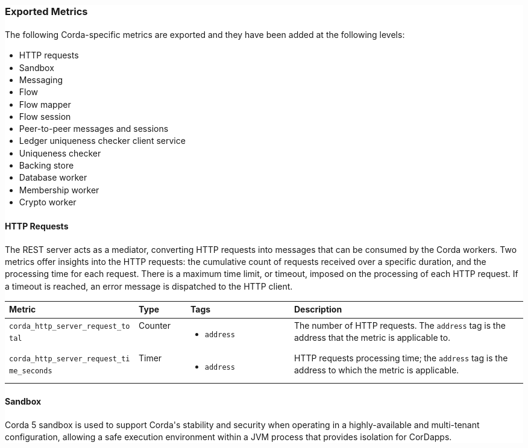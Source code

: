 ### Exported Metrics

The following Corda-specific metrics are exported and they have been added at the following levels:

* HTTP requests
* Sandbox
* Messaging
* Flow
* Flow mapper
* Flow session
* Peer-to-peer messages and sessions
* Ledger uniqueness checker client service
* Uniqueness checker
* Backing store
* Database worker
* Membership worker
* Crypto worker

#### HTTP Requests

The REST server acts as a mediator, converting HTTP requests into messages that can be consumed by the Corda workers.
Two metrics offer insights into the HTTP requests: the cumulative count of requests received over a specific duration,
and the processing time for each request. There is a maximum time limit, or timeout, imposed on the processing of each
HTTP request. If a timeout is reached, an error message is dispatched to the HTTP client.

<style>
table th:first-of-type {
    width: 25%;
}
table th:nth-of-type(2) {
    width: 10%;
}
table th:nth-of-type(3) {
    width: 20%;
}
table th:nth-of-type(4) {
    width: 45%;
}
</style>

| Metric | Type | Tags | Description |
| :----------- | :----------- | :----------- | :----------- |
| `corda_http_server_request_total` | Counter | <ul><li>`address`</li></ul> | The number of HTTP requests. The `address` tag is the address that the metric is applicable to. |
| `corda_http_server_request_time_seconds` | Timer | <ul><li>`address`</li></ul> | HTTP requests processing time; the `address` tag is the address to which the metric is applicable. |

#### Sandbox

Corda 5 sandbox is used to support Corda's stability and security when operating in a highly-available and multi-tenant
configuration, allowing a safe execution environment within a JVM process that provides isolation for CorDapps.
